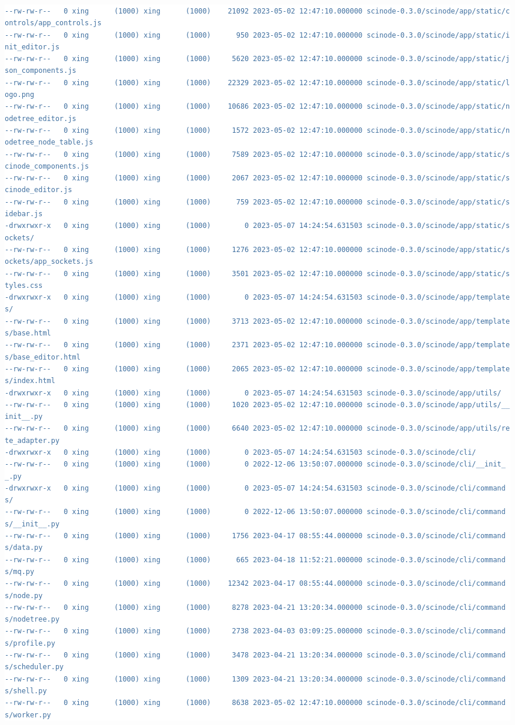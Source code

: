 ```diff
--rw-rw-r--   0 xing      (1000) xing      (1000)    21092 2023-05-02 12:47:10.000000 scinode-0.3.0/scinode/app/static/controls/app_controls.js
--rw-rw-r--   0 xing      (1000) xing      (1000)      950 2023-05-02 12:47:10.000000 scinode-0.3.0/scinode/app/static/init_editor.js
--rw-rw-r--   0 xing      (1000) xing      (1000)     5620 2023-05-02 12:47:10.000000 scinode-0.3.0/scinode/app/static/json_components.js
--rw-rw-r--   0 xing      (1000) xing      (1000)    22329 2023-05-02 12:47:10.000000 scinode-0.3.0/scinode/app/static/logo.png
--rw-rw-r--   0 xing      (1000) xing      (1000)    10686 2023-05-02 12:47:10.000000 scinode-0.3.0/scinode/app/static/nodetree_editor.js
--rw-rw-r--   0 xing      (1000) xing      (1000)     1572 2023-05-02 12:47:10.000000 scinode-0.3.0/scinode/app/static/nodetree_node_table.js
--rw-rw-r--   0 xing      (1000) xing      (1000)     7589 2023-05-02 12:47:10.000000 scinode-0.3.0/scinode/app/static/scinode_components.js
--rw-rw-r--   0 xing      (1000) xing      (1000)     2067 2023-05-02 12:47:10.000000 scinode-0.3.0/scinode/app/static/scinode_editor.js
--rw-rw-r--   0 xing      (1000) xing      (1000)      759 2023-05-02 12:47:10.000000 scinode-0.3.0/scinode/app/static/sidebar.js
-drwxrwxr-x   0 xing      (1000) xing      (1000)        0 2023-05-07 14:24:54.631503 scinode-0.3.0/scinode/app/static/sockets/
--rw-rw-r--   0 xing      (1000) xing      (1000)     1276 2023-05-02 12:47:10.000000 scinode-0.3.0/scinode/app/static/sockets/app_sockets.js
--rw-rw-r--   0 xing      (1000) xing      (1000)     3501 2023-05-02 12:47:10.000000 scinode-0.3.0/scinode/app/static/styles.css
-drwxrwxr-x   0 xing      (1000) xing      (1000)        0 2023-05-07 14:24:54.631503 scinode-0.3.0/scinode/app/templates/
--rw-rw-r--   0 xing      (1000) xing      (1000)     3713 2023-05-02 12:47:10.000000 scinode-0.3.0/scinode/app/templates/base.html
--rw-rw-r--   0 xing      (1000) xing      (1000)     2371 2023-05-02 12:47:10.000000 scinode-0.3.0/scinode/app/templates/base_editor.html
--rw-rw-r--   0 xing      (1000) xing      (1000)     2065 2023-05-02 12:47:10.000000 scinode-0.3.0/scinode/app/templates/index.html
-drwxrwxr-x   0 xing      (1000) xing      (1000)        0 2023-05-07 14:24:54.631503 scinode-0.3.0/scinode/app/utils/
--rw-rw-r--   0 xing      (1000) xing      (1000)     1020 2023-05-02 12:47:10.000000 scinode-0.3.0/scinode/app/utils/__init__.py
--rw-rw-r--   0 xing      (1000) xing      (1000)     6640 2023-05-02 12:47:10.000000 scinode-0.3.0/scinode/app/utils/rete_adapter.py
-drwxrwxr-x   0 xing      (1000) xing      (1000)        0 2023-05-07 14:24:54.631503 scinode-0.3.0/scinode/cli/
--rw-rw-r--   0 xing      (1000) xing      (1000)        0 2022-12-06 13:50:07.000000 scinode-0.3.0/scinode/cli/__init__.py
-drwxrwxr-x   0 xing      (1000) xing      (1000)        0 2023-05-07 14:24:54.631503 scinode-0.3.0/scinode/cli/commands/
--rw-rw-r--   0 xing      (1000) xing      (1000)        0 2022-12-06 13:50:07.000000 scinode-0.3.0/scinode/cli/commands/__init__.py
--rw-rw-r--   0 xing      (1000) xing      (1000)     1756 2023-04-17 08:55:44.000000 scinode-0.3.0/scinode/cli/commands/data.py
--rw-rw-r--   0 xing      (1000) xing      (1000)      665 2023-04-18 11:52:21.000000 scinode-0.3.0/scinode/cli/commands/mq.py
--rw-rw-r--   0 xing      (1000) xing      (1000)    12342 2023-04-17 08:55:44.000000 scinode-0.3.0/scinode/cli/commands/node.py
--rw-rw-r--   0 xing      (1000) xing      (1000)     8278 2023-04-21 13:20:34.000000 scinode-0.3.0/scinode/cli/commands/nodetree.py
--rw-rw-r--   0 xing      (1000) xing      (1000)     2738 2023-04-03 03:09:25.000000 scinode-0.3.0/scinode/cli/commands/profile.py
--rw-rw-r--   0 xing      (1000) xing      (1000)     3478 2023-04-21 13:20:34.000000 scinode-0.3.0/scinode/cli/commands/scheduler.py
--rw-rw-r--   0 xing      (1000) xing      (1000)     1309 2023-04-21 13:20:34.000000 scinode-0.3.0/scinode/cli/commands/shell.py
--rw-rw-r--   0 xing      (1000) xing      (1000)     8638 2023-05-02 12:47:10.000000 scinode-0.3.0/scinode/cli/commands/worker.py
```